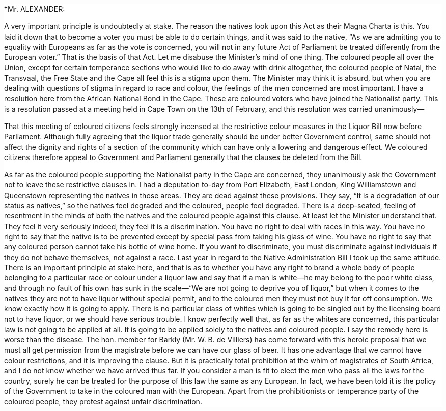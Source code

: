 </speech>

<speech by="#alexander">

<from>&#x2020;Mr. <person refersTo="hansard_za">ALEXANDER</person>:</from>

<p>A very important principle is undoubtedly at stake. The reason the natives look upon this Act as their Magna Charta is this. You laid it down that to become a voter you must be able to do certain things, and it was said to the native, &#x201C;As we are admitting you to equality with Europeans as far as the vote is concerned, you will not in any future Act of Parliament be treated differently from the European voter.&#x201D; That is the basis of that Act. Let me disabuse the Minister&#x2019;s mind of one thing. The coloured people all over the Union, except for certain temperance sections who would like to do away with drink altogether, the coloured people of Natal, the Transvaal, the Free State and the Cape all feel this is a stigma upon them. The Minister may think it is absurd, but when you are dealing with questions of stigma in regard to race and colour, the feelings of the men concerned are most important. I have a resolution here from the African National Bond in the Cape. These are coloured voters who have joined the Nationalist party. This is a resolution passed at a meeting held in Cape Town on the 13th of February, and this resolution was carried unanimously&#x2014;</p>

<block name="#quote">That this meeting of coloured citizens feels strongly incensed at the restrictive colour measures in the Liquor Bill now before Parliament. Although fully agreeing that the liquor trade generally should be under better Government control, same should not affect the dignity and rights of a section of the community which can have only a lowering and dangerous effect. We coloured citizens therefore appeal to Government and Parliament generally that the clauses be deleted from the Bill.</block>

<p>As far as the coloured people supporting the Nationalist party in the Cape are concerned, they unanimously ask the Government not to leave these restrictive clauses in. I had a deputation to-day from Port Elizabeth, East London, King Williamstown and Queenstown representing the natives in those areas. They are dead against these provisions. They say, &#x201C;It is a degradation of our status as natives,&#x201D; so the natives feel degraded and the coloured, people feel degraded. There is a deep-seated, feeling of resentment in the minds of both the natives and the coloured people against this clause. At least let the Minister understand that. They feel it very seriously indeed, they feel it is a discrimination. You have no right to deal with races in this way. You have no right to say that the native is to be prevented except by special pass from taking his glass of wine. You have no right to say that any coloured person cannot take his bottle of wine home. If you want to discriminate, you must discriminate against individuals if they do not behave themselves, not against a race. Last year in regard to the Native Administration Bill I took up the same attitude. There is an important principle at stake here, and that is as to whether you have any right to brand a whole body of people belonging to a particular race or colour under a liquor law and say that if a man is white&#x2014;he may belong to the poor white class, and through no fault of his own has sunk in the scale&#x2014;&#x201C;We are not going to deprive you of liquor,&#x201D; but when it comes to the natives they are not to have liquor without special permit, and to the coloured men they must not buy it for off consumption. We know exactly how it is going to apply. There is no particular class of whites which is going to be singled out by the licensing board not to have liquor, or we should have serious trouble. I know perfectly well that, as far as the whites are concerned, this particular law is not going to be applied at all. It is going to be applied solely to the natives and coloured people. I say the remedy here is worse than the disease. The hon. member for Barkly (Mr. W. B. de Villiers) has come forward with this heroic proposal that we must all get permission from the magistrate before we can have our glass of beer. It has one advantage that we cannot have colour restrictions, and it is improving the clause. But it is practically total prohibition at the whim of magistrates of South Africa, and I do not know whether we have arrived thus far. If you consider a man is fit to elect the men who pass all the laws for the country, surely he can be treated for the purpose of this law the same as any European. In fact, we have been told it is the policy of the Government to take in the coloured man with the European. Apart from the prohibitionists or temperance party of the coloured people, they protest against unfair discrimination.</p>
